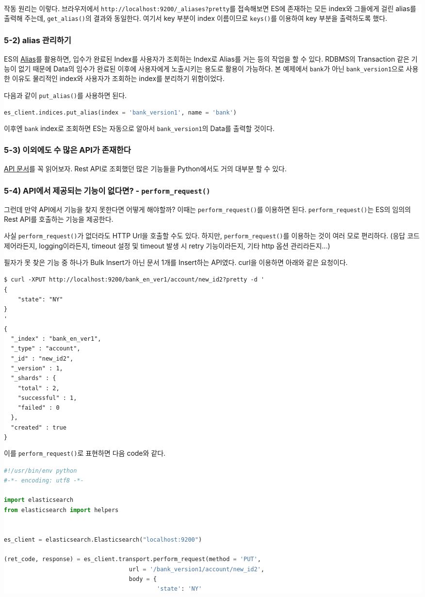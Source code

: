 작동 원리는 이렇다. 브라우저에서 `http://localhost:9200/_aliases?pretty`를 접속해보면 ES에 존재하는 모든 index와 그들에게 걸린 alias를 출력해 주는데, `get_alias()`의 결과와 동일한다. 여기서 key 부분이 index 이름이므로 `keys()`를 이용하여 key 부분을 출력하도록 했다.

### 5-2) alias 관리하기

ES의 [Alias](https://www.elastic.co/guide/en/elasticsearch/reference/current/indices-aliases.html)를 활용하면, 입수가 완료된 Index를 사용자가 조회하는 Index로 Alias를 거는 등의 작업을 할 수 있다. RDBMS의 Transaction 같은 기능이 없기 때문에 Data의 임수가 완료된 이후에 사용자에게 노출시키는 용도로 활용이 가능하다. 본 예제에서 `bank`가 아닌 `bank_version1`으로 사용한 이유도 물리적인 index와 사용자가 조회하는 index를 분리하기 위함이었다.

다음과 같이 `put_alias()`를 사용하면 된다.

```python
es_client.indices.put_alias(index = 'bank_version1', name = 'bank')
```

이후엔 `bank` index로 조회하면 ES는 자동으로 알아서 `bank_version1`의 Data를 출력할 것이다.

### 5-3) 이외에도 수 많은 API가 존재한다

[API 문서](http://elasticsearch-py.readthedocs.io/en/master/api.html)를 꼭 읽어보자. Rest API로 조회했던 많은 기능들을 Python에서도 거의 대부분 할 수 있다.

### 5-4) API에서 제공되는 기능이 없다면? - `perform_request()`

그런데 만약 API에서 기능을 찾지 못한다면 어떻게 해야할까? 이때는 `perform_request()`를 이용하면 된다. `perform_request()`는 ES의 임의의 Rest API를 호출하는 기능을 제공한다.

사실 `perform_request()`가 없더라도 HTTP Url을 호출할 수도 있다. 하지만, `perform_request()`를 이용하는 것이 여러 모로 편리하다. (응답 코드 제어라든지, logging이라든지, timeout 설정 및 timeout 발생 시 retry 기능이라든지, 기타 http 옵션 관리라든지...)

필자가 못 찾은 기능 중 하나가 Bulk Insert가 아닌 문서 1개를 Insert하는 API였다. curl을 이용하면 아래와 같은 요청이다.

```console
$ curl -XPUT http://localhost:9200/bank_en_ver1/account/new_id2?pretty -d '
{
    "state": "NY"
}
'
{
  "_index" : "bank_en_ver1",
  "_type" : "account",
  "_id" : "new_id2",
  "_version" : 1,
  "_shards" : {
    "total" : 2,
    "successful" : 1,
    "failed" : 0
  },
  "created" : true
}
```

이를 `perform_request()`로 표현하면 다음 code와 같다.

```python
#!/usr/bin/env python
#-*- encoding: utf8 -*-

import elasticsearch
from elasticsearch import helpers


es_client = elasticsearch.Elasticsearch("localhost:9200")

(ret_code, response) = es_client.transport.perform_request(method = 'PUT',
                                    url = '/bank_version1/account/new_id2',
                                    body = {
                                            'state': 'NY'
```